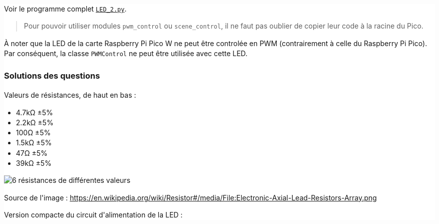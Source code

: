 ```python
```
Voir le programme complet [`LED_2.py`](https://github.com/jlp6k/art-programming_physical-computing/blob/main/Ateliers/2_LED/LED_2.py).


> Pour pouvoir utiliser modules `pwm_control` ou `scene_control`, il ne faut pas oublier de 
> copier leur code à la racine du Pico.

À noter que la LED de la carte Raspberry Pi Pico W ne peut être controlée
en PWM (contrairement à celle du Raspberry Pi Pico). Par conséquent, la classe `PWMControl`
ne peut être utilisée avec cette LED.

### Solutions des questions

Valeurs de résistances, de haut en bas :

- 4.7kΩ ±5%
- 2.2kΩ ±5%
- 100Ω ±5%
- 1.5kΩ ±5%
- 47Ω ±5%
- 39kΩ ±5%

![6 résistances de différentes valeurs](https://upload.wikimedia.org/wikipedia/commons/thumb/c/ce/Electronic-Axial-Lead-Resistors-Array.png/168px-Electronic-Axial-Lead-Resistors-Array.png)

Source de l'image : https://en.wikipedia.org/wiki/Resistor#/media/File:Electronic-Axial-Lead-Resistors-Array.png

Version compacte du circuit d'alimentation de la LED :
